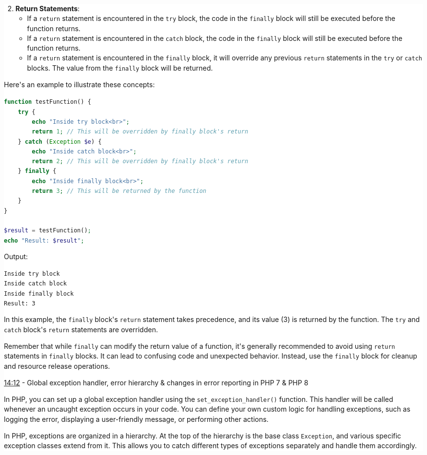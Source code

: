 2. **Return Statements**:
   - If a `return` statement is encountered in the `try` block, the code in the `finally` block will still be executed before the function returns.
   - If a `return` statement is encountered in the `catch` block, the code in the `finally` block will still be executed before the function returns.
   - If a `return` statement is encountered in the `finally` block, it will override any previous `return` statements in the `try` or `catch` blocks. The value from the `finally` block will be returned.

Here's an example to illustrate these concepts:

```php
function testFunction() {
    try {
        echo "Inside try block<br>";
        return 1; // This will be overridden by finally block's return
    } catch (Exception $e) {
        echo "Inside catch block<br>";
        return 2; // This will be overridden by finally block's return
    } finally {
        echo "Inside finally block<br>";
        return 3; // This will be returned by the function
    }
}

$result = testFunction();
echo "Result: $result";
```

Output:

```
Inside try block
Inside catch block
Inside finally block
Result: 3
```

In this example, the `finally` block's `return` statement takes precedence, and its value (3) is returned by the function. The `try` and `catch` block's `return` statements are overridden.

Remember that while `finally` can modify the return value of a function, it's generally recommended to avoid using `return` statements in `finally` blocks. It can lead to confusing code and unexpected behavior. Instead, use the `finally` block for cleanup and resource release operations.

[14:12](https://www.youtube.com/watch?v=XQ5Pd-6Hnjk&t=852s) - Global exception handler, error hierarchy & changes in error reporting in PHP 7 & PHP 8 

In PHP, you can set up a global exception handler using the `set_exception_handler()` function. This handler will be called whenever an uncaught exception occurs in your code. You can define your own custom logic for handling exceptions, such as logging the error, displaying a user-friendly message, or performing other actions.

In PHP, exceptions are organized in a hierarchy. At the top of the hierarchy is the base class `Exception`, and various specific exception classes extend from it. This allows you to catch different types of exceptions separately and handle them accordingly.
